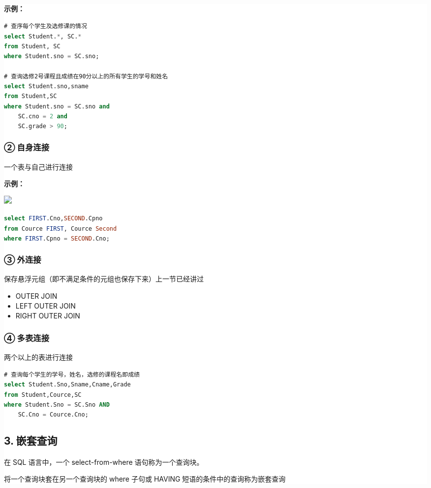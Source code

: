 **示例：**

```sql
# 查序每个学生及选修课的情况
select Student.*, SC.*
from Student, SC
where Student.sno = SC.sno;

# 查询选修2号课程且成绩在90分以上的所有学生的学号和姓名
select Student.sno,sname
from Student,SC
where Student.sno = SC.sno and
	SC.cno = 2 and
	SC.grade > 90;
```

### ② 自身连接

一个表与自己进行连接

**示例：**

![](https://gitee.com/veal98/images/raw/master/img/20200417181712.png)

```sql
select FIRST.Cno,SECOND.Cpno
from Cource FIRST, Cource Second
where FIRST.Cpno = SECOND.Cno;
```

### ③ 外连接

保存悬浮元组（即不满足条件的元组也保存下来）上一节已经讲过

- OUTER JOIN
- LEFT OUTER JOIN
- RIGHT OUTER JOIN

### ④ 多表连接

两个以上的表进行连接

```sql
# 查询每个学生的学号，姓名，选修的课程名即成绩
select Student.Sno,Sname,Cname,Grade
from Student,Cource,SC
where Student.Sno = SC.Sno AND
	SC.Cno = Cource.Cno;
```

## 3. 嵌套查询

在 SQL 语言中，一个 select-from-where 语句称为一个查询块。

将一个查询块套在另一个查询块的 where 子句或 HAVING 短语的条件中的查询称为嵌套查询
